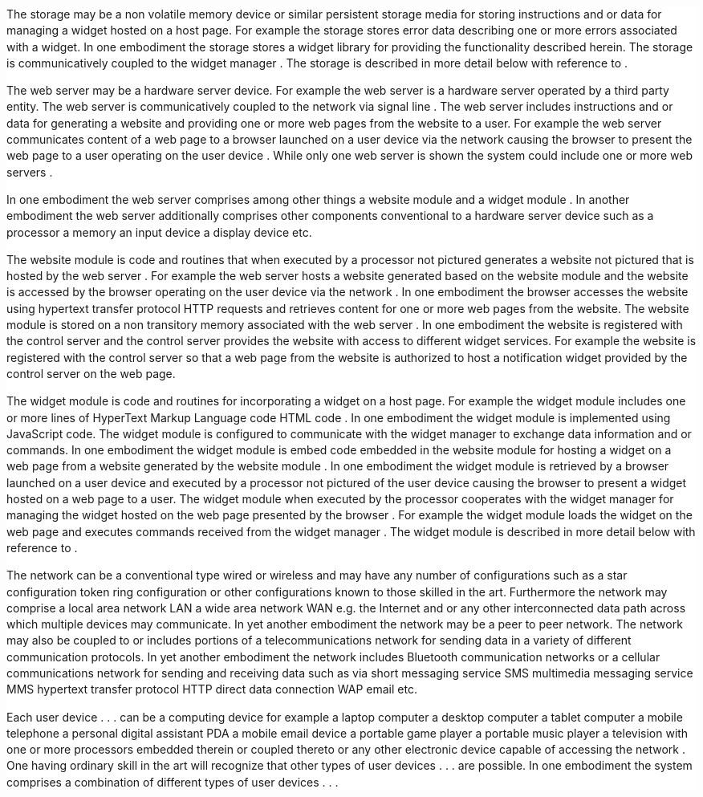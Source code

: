The storage may be a non volatile memory device or similar persistent storage media for storing instructions and or data for managing a widget hosted on a host page. For example the storage stores error data describing one or more errors associated with a widget. In one embodiment the storage stores a widget library for providing the functionality described herein. The storage is communicatively coupled to the widget manager . The storage is described in more detail below with reference to .

The web server may be a hardware server device. For example the web server is a hardware server operated by a third party entity. The web server is communicatively coupled to the network via signal line . The web server includes instructions and or data for generating a website and providing one or more web pages from the website to a user. For example the web server communicates content of a web page to a browser launched on a user device via the network causing the browser to present the web page to a user operating on the user device . While only one web server is shown the system could include one or more web servers .

In one embodiment the web server comprises among other things a website module and a widget module . In another embodiment the web server additionally comprises other components conventional to a hardware server device such as a processor a memory an input device a display device etc.

The website module is code and routines that when executed by a processor not pictured generates a website not pictured that is hosted by the web server . For example the web server hosts a website generated based on the website module and the website is accessed by the browser operating on the user device via the network . In one embodiment the browser accesses the website using hypertext transfer protocol HTTP requests and retrieves content for one or more web pages from the website. The website module is stored on a non transitory memory associated with the web server . In one embodiment the website is registered with the control server and the control server provides the website with access to different widget services. For example the website is registered with the control server so that a web page from the website is authorized to host a notification widget provided by the control server on the web page.

The widget module is code and routines for incorporating a widget on a host page. For example the widget module includes one or more lines of HyperText Markup Language code HTML code . In one embodiment the widget module is implemented using JavaScript code. The widget module is configured to communicate with the widget manager to exchange data information and or commands. In one embodiment the widget module is embed code embedded in the website module for hosting a widget on a web page from a website generated by the website module . In one embodiment the widget module is retrieved by a browser launched on a user device and executed by a processor not pictured of the user device causing the browser to present a widget hosted on a web page to a user. The widget module when executed by the processor cooperates with the widget manager for managing the widget hosted on the web page presented by the browser . For example the widget module loads the widget on the web page and executes commands received from the widget manager . The widget module is described in more detail below with reference to .

The network can be a conventional type wired or wireless and may have any number of configurations such as a star configuration token ring configuration or other configurations known to those skilled in the art. Furthermore the network may comprise a local area network LAN a wide area network WAN e.g. the Internet and or any other interconnected data path across which multiple devices may communicate. In yet another embodiment the network may be a peer to peer network. The network may also be coupled to or includes portions of a telecommunications network for sending data in a variety of different communication protocols. In yet another embodiment the network includes Bluetooth communication networks or a cellular communications network for sending and receiving data such as via short messaging service SMS multimedia messaging service MMS hypertext transfer protocol HTTP direct data connection WAP email etc.

Each user device . . . can be a computing device for example a laptop computer a desktop computer a tablet computer a mobile telephone a personal digital assistant PDA a mobile email device a portable game player a portable music player a television with one or more processors embedded therein or coupled thereto or any other electronic device capable of accessing the network . One having ordinary skill in the art will recognize that other types of user devices . . . are possible. In one embodiment the system comprises a combination of different types of user devices . . .
